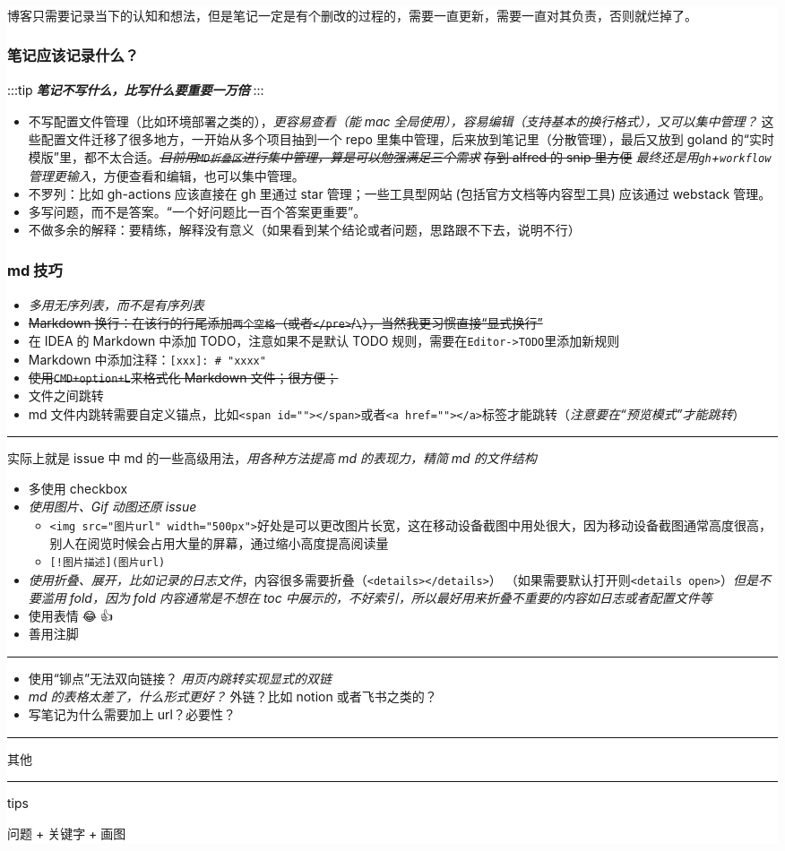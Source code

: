 博客只需要记录当下的认知和想法，但是笔记一定是有个删改的过程的，需要一直更新，需要一直对其负责，否则就烂掉了。


### 笔记应该记录什么？

:::tip
***笔记不写什么，比写什么要重要一万倍***
:::

- 不写配置文件管理（比如环境部署之类的），*更容易查看（能 mac 全局使用），容易编辑（支持基本的换行格式），又可以集中管理？* 这些配置文件迁移了很多地方，一开始从多个项目抽到一个 repo 里集中管理，后来放到笔记里（分散管理），最后又放到 goland 的“实时模版”里，都不太合适。~~*目前用`MD折叠区`进行集中管理，算是可以勉强满足三个需求*~~ ~~存到 alfred 的 snip 里方便~~ *最终还是用`gh`+`workflow`管理更输入*，方便查看和编辑，也可以集中管理。
- 不罗列：比如 gh-actions 应该直接在 gh 里通过 star 管理；一些工具型网站 (包括官方文档等内容型工具) 应该通过 webstack 管理。
- 多写问题，而不是答案。“一个好问题比一百个答案更重要”。
- 不做多余的解释：要精练，解释没有意义（如果看到某个结论或者问题，思路跟不下去，说明不行）


### md 技巧

- *多用无序列表，而不是有序列表*
- ~~Markdown 换行：在该行的行尾添加`两个空格`（或者`</pre>`/`\`），当然我更习惯直接“显式换行”~~
- 在 IDEA 的 Markdown 中添加 TODO，注意如果不是默认 TODO 规则，需要在`Editor->TODO`里添加新规则
- Markdown 中添加注释：`[xxx]: # "xxxx"`
- ~~使用`CMD+option+L`来格式化 Markdown 文件；很方便；~~
- 文件之间跳转
- md 文件内跳转需要自定义锚点，比如`<span id=""></span>`或者`<a href=""></a>`标签才能跳转（*注意要在“预览模式”才能跳转*）

---


实际上就是 issue 中 md 的一些高级用法，*用各种方法提高 md 的表现力，精简 md 的文件结构*

- 多使用 checkbox
- *使用图片、Gif 动图还原 issue*
  - `<img src="图片url" width="500px">`好处是可以更改图片长宽，这在移动设备截图中用处很大，因为移动设备截图通常高度很高，别人在阅览时候会占用大量的屏幕，通过缩小高度提高阅读量
  - `[!图片描述](图片url)`
- *使用折叠、展开，比如记录的日志文件*，内容很多需要折叠（`<details></details>`） （如果需要默认打开则`<details open>`）*但是不要滥用 fold，因为 fold 内容通常是不想在 toc 中展示的，不好索引，所以最好用来折叠不重要的内容如日志或者配置文件等*
- 使用表情 😂 👍
- 善用注脚

---

- 使用“铆点”无法双向链接？ *用页内跳转实现显式的双链*
- *md 的表格太差了，什么形式更好？* 外链？比如 notion 或者飞书之类的？
- 写笔记为什么需要加上 url？必要性？


---

其他

---

tips

问题 + 关键字 + 画图
